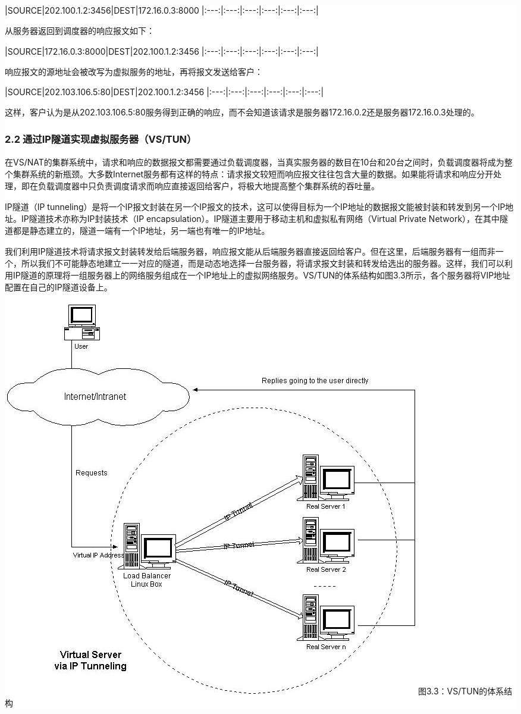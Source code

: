|SOURCE|202.100.1.2:3456|DEST|172.16.0.3:8000
|:---:|:---:|:---:|:---:|:---:|:---:|

从服务器返回到调度器的响应报文如下：

|SOURCE|172.16.0.3:8000|DEST|202.100.1.2:3456
|:---:|:---:|:---:|:---:|:---:|:---:|

响应报文的源地址会被改写为虚拟服务的地址，再将报文发送给客户：

|SOURCE|202.103.106.5:80|DEST|202.100.1.2:3456
|:---:|:---:|:---:|:---:|:---:|:---:|

这样，客户认为是从202.103.106.5:80服务得到正确的响应，而不会知道该请求是服务器172.16.0.2还是服务器172.16.0.3处理的。


### <a name="2.2">2.2 通过IP隧道实现虚拟服务器（VS/TUN）</a> 

在VS/NAT的集群系统中，请求和响应的数据报文都需要通过负载调度器，当真实服务器的数目在10台和20台之间时，负载调度器将成为整个集群系统的新瓶颈。大多数Internet服务都有这样的特点：请求报文较短而响应报文往往包含大量的数据。如果能将请求和响应分开处理，即在负载调度器中只负责调度请求而响应直接返回给客户，将极大地提高整个集群系统的吞吐量。

IP隧道（IP tunneling）是将一个IP报文封装在另一个IP报文的技术，这可以使得目标为一个IP地址的数据报文能被封装和转发到另一个IP地址。IP隧道技术亦称为IP封装技术（IP encapsulation）。IP隧道主要用于移动主机和虚拟私有网络（Virtual Private Network），在其中隧道都是静态建立的，隧道一端有一个IP地址，另一端也有唯一的IP地址。

我们利用IP隧道技术将请求报文封装转发给后端服务器，响应报文能从后端服务器直接返回给客户。但在这里，后端服务器有一组而非一个，所以我们不可能静态地建立一一对应的隧道，而是动态地选择一台服务器，将请求报文封装和转发给选出的服务器。这样，我们可以利用IP隧道的原理将一组服务器上的网络服务组成在一个IP地址上的虚拟网络服务。VS/TUN的体系结构如图3.3所示，各个服务器将VIP地址配置在自己的IP隧道设备上。

![](/image/lvs/3.3.jpg)
图3.3：VS/TUN的体系结构
